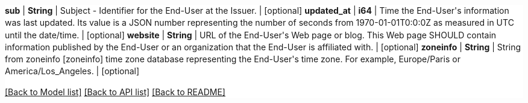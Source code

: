 **sub** | **String** | Subject - Identifier for the End-User at the Issuer. | [optional] 
**updated_at** | **i64** | Time the End-User&#39;s information was last updated. Its value is a JSON number representing the number of seconds from 1970-01-01T0:0:0Z as measured in UTC until the date/time. | [optional] 
**website** | **String** | URL of the End-User&#39;s Web page or blog. This Web page SHOULD contain information published by the End-User or an organization that the End-User is affiliated with. | [optional] 
**zoneinfo** | **String** | String from zoneinfo [zoneinfo] time zone database representing the End-User&#39;s time zone. For example, Europe/Paris or America/Los_Angeles. | [optional] 

[[Back to Model list]](../README.md#documentation-for-models) [[Back to API list]](../README.md#documentation-for-api-endpoints) [[Back to README]](../README.md)


